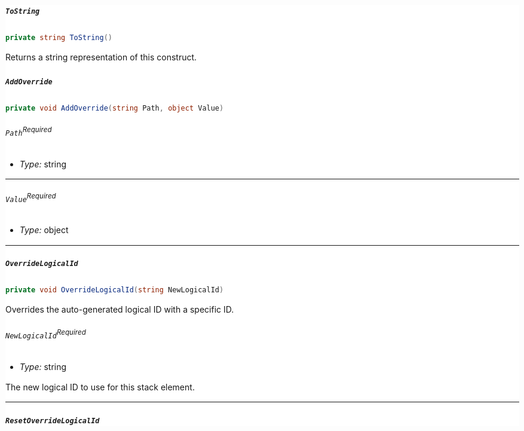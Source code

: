 
##### `ToString` <a name="ToString" id="rhizo-co-terraform-provider-lacework.integrationOciCfg.IntegrationOciCfg.toString"></a>

```csharp
private string ToString()
```

Returns a string representation of this construct.

##### `AddOverride` <a name="AddOverride" id="rhizo-co-terraform-provider-lacework.integrationOciCfg.IntegrationOciCfg.addOverride"></a>

```csharp
private void AddOverride(string Path, object Value)
```

###### `Path`<sup>Required</sup> <a name="Path" id="rhizo-co-terraform-provider-lacework.integrationOciCfg.IntegrationOciCfg.addOverride.parameter.path"></a>

- *Type:* string

---

###### `Value`<sup>Required</sup> <a name="Value" id="rhizo-co-terraform-provider-lacework.integrationOciCfg.IntegrationOciCfg.addOverride.parameter.value"></a>

- *Type:* object

---

##### `OverrideLogicalId` <a name="OverrideLogicalId" id="rhizo-co-terraform-provider-lacework.integrationOciCfg.IntegrationOciCfg.overrideLogicalId"></a>

```csharp
private void OverrideLogicalId(string NewLogicalId)
```

Overrides the auto-generated logical ID with a specific ID.

###### `NewLogicalId`<sup>Required</sup> <a name="NewLogicalId" id="rhizo-co-terraform-provider-lacework.integrationOciCfg.IntegrationOciCfg.overrideLogicalId.parameter.newLogicalId"></a>

- *Type:* string

The new logical ID to use for this stack element.

---

##### `ResetOverrideLogicalId` <a name="ResetOverrideLogicalId" id="rhizo-co-terraform-provider-lacework.integrationOciCfg.IntegrationOciCfg.resetOverrideLogicalId"></a>
